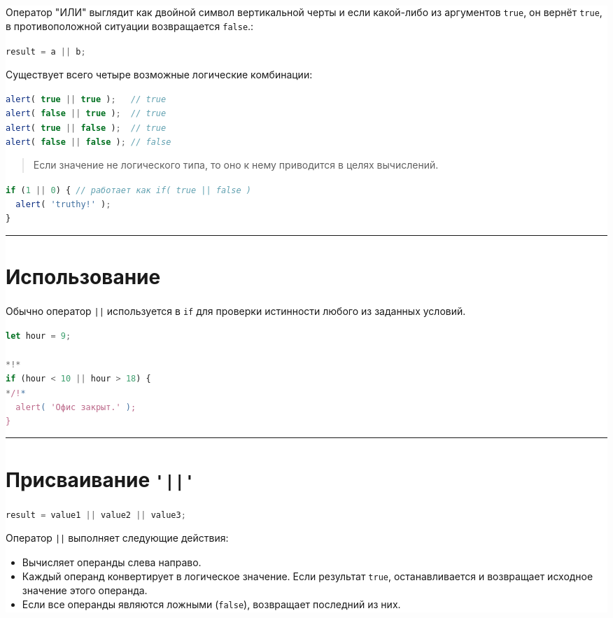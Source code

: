 Оператор "ИЛИ" выглядит как двойной символ вертикальной черты и если какой-либо из аргументов `true`, он вернёт `true`, в противоположной ситуации возвращается  `false`.:

```javascript
result = a || b;
```
Существует всего четыре возможные логические комбинации:

```javascript
alert( true || true );   // true
alert( false || true );  // true
alert( true || false );  // true
alert( false || false ); // false
```

> Если значение не логического типа,  то оно к нему приводится в целях вычислений.


```javascript
if (1 || 0) { // работает как if( true || false )
  alert( 'truthy!' );
}
```

---

# Использование 

Обычно оператор `||` используется в `if` для проверки истинности любого из заданных условий.



```javascript
let hour = 9;

*!*
if (hour < 10 || hour > 18) {
*/!*
  alert( 'Офис закрыт.' );
}
```

---

# Присваивание `'||'`

```javascript
result = value1 || value2 || value3;
```

Оператор `||` выполняет следующие действия:

- Вычисляет операнды слева направо.
- Каждый операнд конвертирует в логическое значение. Если результат `true`, останавливается и возвращает исходное значение этого операнда.
- Если все операнды являются ложными (`false`), возвращает последний из них.
